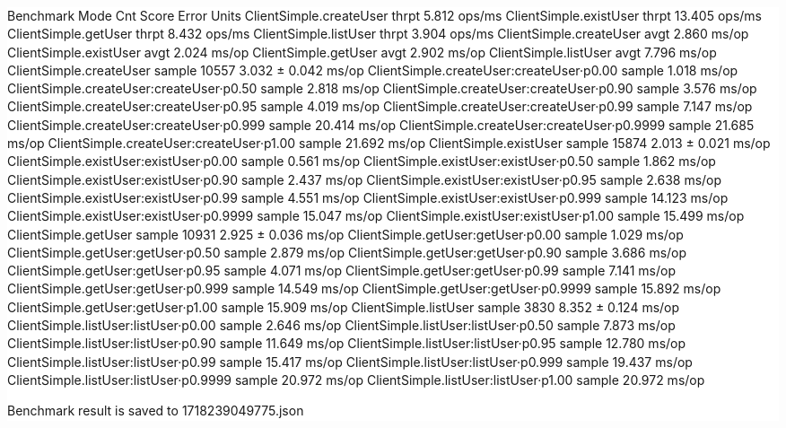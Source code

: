 Benchmark                                     Mode    Cnt   Score   Error   Units
ClientSimple.createUser                      thrpt          5.812          ops/ms
ClientSimple.existUser                       thrpt         13.405          ops/ms
ClientSimple.getUser                         thrpt          8.432          ops/ms
ClientSimple.listUser                        thrpt          3.904          ops/ms
ClientSimple.createUser                       avgt          2.860           ms/op
ClientSimple.existUser                        avgt          2.024           ms/op
ClientSimple.getUser                          avgt          2.902           ms/op
ClientSimple.listUser                         avgt          7.796           ms/op
ClientSimple.createUser                     sample  10557   3.032 ± 0.042   ms/op
ClientSimple.createUser:createUser·p0.00    sample          1.018           ms/op
ClientSimple.createUser:createUser·p0.50    sample          2.818           ms/op
ClientSimple.createUser:createUser·p0.90    sample          3.576           ms/op
ClientSimple.createUser:createUser·p0.95    sample          4.019           ms/op
ClientSimple.createUser:createUser·p0.99    sample          7.147           ms/op
ClientSimple.createUser:createUser·p0.999   sample         20.414           ms/op
ClientSimple.createUser:createUser·p0.9999  sample         21.685           ms/op
ClientSimple.createUser:createUser·p1.00    sample         21.692           ms/op
ClientSimple.existUser                      sample  15874   2.013 ± 0.021   ms/op
ClientSimple.existUser:existUser·p0.00      sample          0.561           ms/op
ClientSimple.existUser:existUser·p0.50      sample          1.862           ms/op
ClientSimple.existUser:existUser·p0.90      sample          2.437           ms/op
ClientSimple.existUser:existUser·p0.95      sample          2.638           ms/op
ClientSimple.existUser:existUser·p0.99      sample          4.551           ms/op
ClientSimple.existUser:existUser·p0.999     sample         14.123           ms/op
ClientSimple.existUser:existUser·p0.9999    sample         15.047           ms/op
ClientSimple.existUser:existUser·p1.00      sample         15.499           ms/op
ClientSimple.getUser                        sample  10931   2.925 ± 0.036   ms/op
ClientSimple.getUser:getUser·p0.00          sample          1.029           ms/op
ClientSimple.getUser:getUser·p0.50          sample          2.879           ms/op
ClientSimple.getUser:getUser·p0.90          sample          3.686           ms/op
ClientSimple.getUser:getUser·p0.95          sample          4.071           ms/op
ClientSimple.getUser:getUser·p0.99          sample          7.141           ms/op
ClientSimple.getUser:getUser·p0.999         sample         14.549           ms/op
ClientSimple.getUser:getUser·p0.9999        sample         15.892           ms/op
ClientSimple.getUser:getUser·p1.00          sample         15.909           ms/op
ClientSimple.listUser                       sample   3830   8.352 ± 0.124   ms/op
ClientSimple.listUser:listUser·p0.00        sample          2.646           ms/op
ClientSimple.listUser:listUser·p0.50        sample          7.873           ms/op
ClientSimple.listUser:listUser·p0.90        sample         11.649           ms/op
ClientSimple.listUser:listUser·p0.95        sample         12.780           ms/op
ClientSimple.listUser:listUser·p0.99        sample         15.417           ms/op
ClientSimple.listUser:listUser·p0.999       sample         19.437           ms/op
ClientSimple.listUser:listUser·p0.9999      sample         20.972           ms/op
ClientSimple.listUser:listUser·p1.00        sample         20.972           ms/op

Benchmark result is saved to 1718239049775.json
